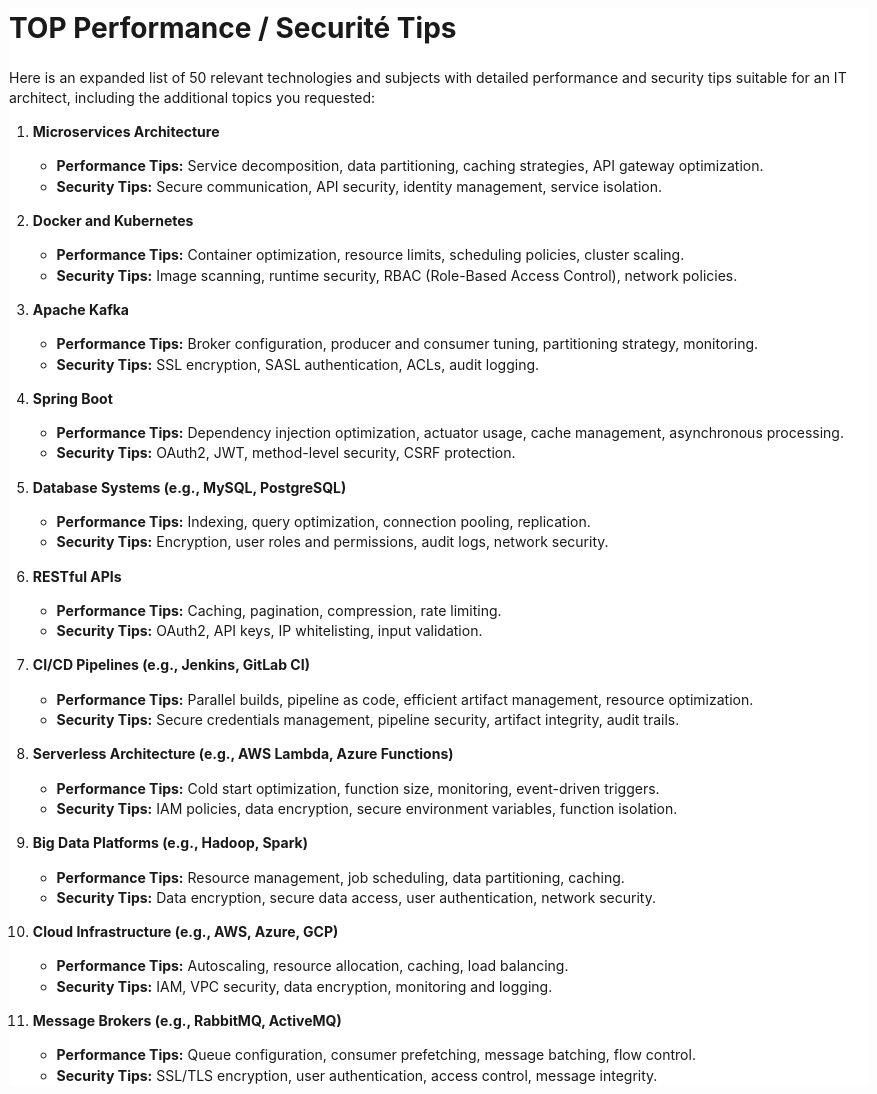 # TOP  Performance / Securité Tips

Here is an expanded list of 50 relevant technologies and subjects with detailed performance and security tips suitable for an IT architect, including the additional topics you requested:

1. **Microservices Architecture**
   - **Performance Tips:** Service decomposition, data partitioning, caching strategies, API gateway optimization.
   - **Security Tips:** Secure communication, API security, identity management, service isolation.

2. **Docker and Kubernetes**
   - **Performance Tips:** Container optimization, resource limits, scheduling policies, cluster scaling.
   - **Security Tips:** Image scanning, runtime security, RBAC (Role-Based Access Control), network policies.

3. **Apache Kafka**
   - **Performance Tips:** Broker configuration, producer and consumer tuning, partitioning strategy, monitoring.
   - **Security Tips:** SSL encryption, SASL authentication, ACLs, audit logging.

4. **Spring Boot**
   - **Performance Tips:** Dependency injection optimization, actuator usage, cache management, asynchronous processing.
   - **Security Tips:** OAuth2, JWT, method-level security, CSRF protection.

5. **Database Systems (e.g., MySQL, PostgreSQL)**
   - **Performance Tips:** Indexing, query optimization, connection pooling, replication.
   - **Security Tips:** Encryption, user roles and permissions, audit logs, network security.

6. **RESTful APIs**
   - **Performance Tips:** Caching, pagination, compression, rate limiting.
   - **Security Tips:** OAuth2, API keys, IP whitelisting, input validation.

7. **CI/CD Pipelines (e.g., Jenkins, GitLab CI)**
   - **Performance Tips:** Parallel builds, pipeline as code, efficient artifact management, resource optimization.
   - **Security Tips:** Secure credentials management, pipeline security, artifact integrity, audit trails.

8. **Serverless Architecture (e.g., AWS Lambda, Azure Functions)**
   - **Performance Tips:** Cold start optimization, function size, monitoring, event-driven triggers.
   - **Security Tips:** IAM policies, data encryption, secure environment variables, function isolation.

9. **Big Data Platforms (e.g., Hadoop, Spark)**
   - **Performance Tips:** Resource management, job scheduling, data partitioning, caching.
   - **Security Tips:** Data encryption, secure data access, user authentication, network security.

10. **Cloud Infrastructure (e.g., AWS, Azure, GCP)**
    - **Performance Tips:** Autoscaling, resource allocation, caching, load balancing.
    - **Security Tips:** IAM, VPC security, data encryption, monitoring and logging.

11. **Message Brokers (e.g., RabbitMQ, ActiveMQ)**
    - **Performance Tips:** Queue configuration, consumer prefetching, message batching, flow control.
    - **Security Tips:** SSL/TLS encryption, user authentication, access control, message integrity.
